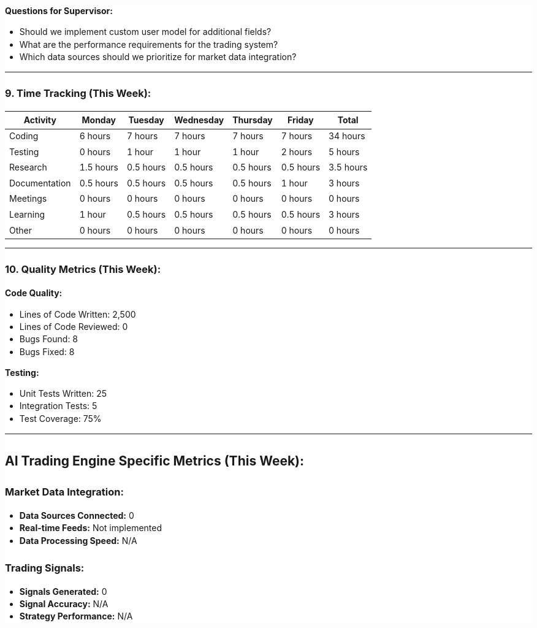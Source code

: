 **Questions for Supervisor:**
- Should we implement custom user model for additional fields?
- What are the performance requirements for the trading system?
- Which data sources should we prioritize for market data integration?

---

### 9. Time Tracking (This Week):

| Activity | Monday | Tuesday | Wednesday | Thursday | Friday | Total |
|----------|--------|---------|-----------|----------|--------|-------|
| Coding | 6 hours | 7 hours | 7 hours | 7 hours | 7 hours | 34 hours |
| Testing | 0 hours | 1 hour | 1 hour | 1 hour | 2 hours | 5 hours |
| Research | 1.5 hours | 0.5 hours | 0.5 hours | 0.5 hours | 0.5 hours | 3.5 hours |
| Documentation | 0.5 hours | 0.5 hours | 0.5 hours | 0.5 hours | 1 hour | 3 hours |
| Meetings | 0 hours | 0 hours | 0 hours | 0 hours | 0 hours | 0 hours |
| Learning | 1 hour | 0.5 hours | 0.5 hours | 0.5 hours | 0.5 hours | 3 hours |
| Other | 0 hours | 0 hours | 0 hours | 0 hours | 0 hours | 0 hours |

---

### 10. Quality Metrics (This Week):

**Code Quality:**
- Lines of Code Written: 2,500
- Lines of Code Reviewed: 0
- Bugs Found: 8
- Bugs Fixed: 8

**Testing:**
- Unit Tests Written: 25
- Integration Tests: 5
- Test Coverage: 75%

---

## AI Trading Engine Specific Metrics (This Week):

### Market Data Integration:
- **Data Sources Connected:** 0
- **Real-time Feeds:** Not implemented
- **Data Processing Speed:** N/A

### Trading Signals:
- **Signals Generated:** 0
- **Signal Accuracy:** N/A
- **Strategy Performance:** N/A
